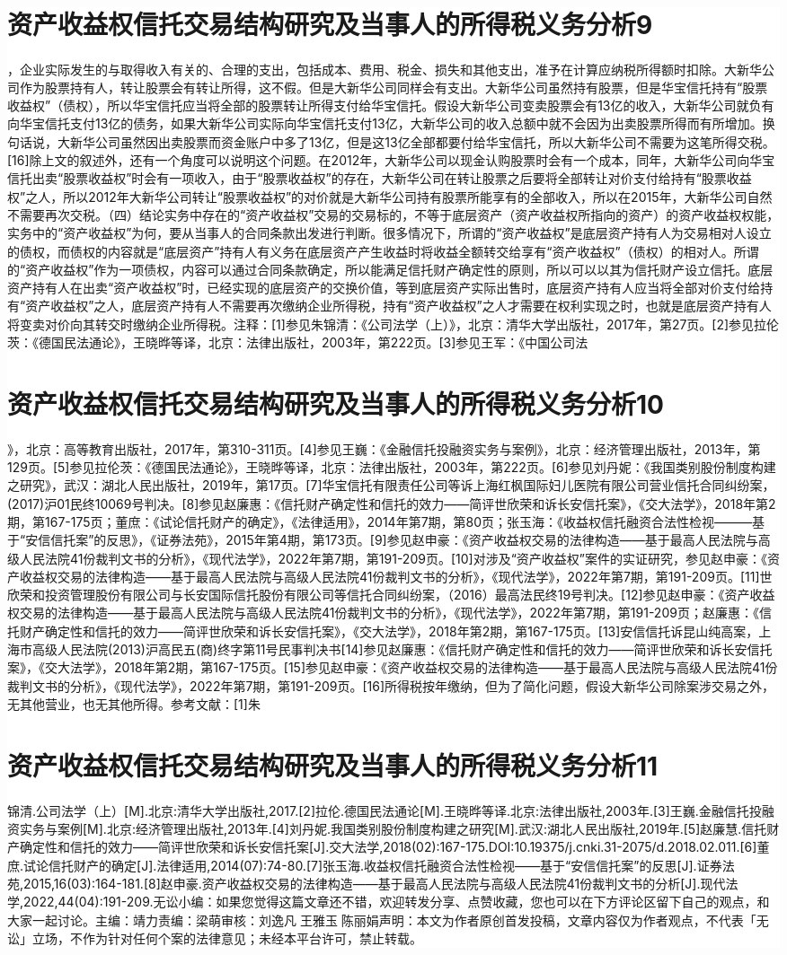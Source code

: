 # 资产收益权信托交易结构研究及当事人的所得税义务分析9

，企业实际发生的与取得收入有关的、合理的支出，包括成本、费用、税金、损失和其他支出，准予在计算应纳税所得额时扣除。大新华公司作为股票持有人，转让股票会有转让所得，这不假。但是大新华公司同样会有支出。大新华公司虽然持有股票，但是华宝信托持有“股票收益权”（债权），所以华宝信托应当将全部的股票转让所得支付给华宝信托。假设大新华公司变卖股票会有13亿的收入，大新华公司就负有向华宝信托支付13亿的债务，如果大新华公司实际向华宝信托支付13亿，大新华公司的收入总额中就不会因为出卖股票所得而有所增加。换句话说，大新华公司虽然因出卖股票而资金账户中多了13亿，但是这13亿全部都要付给华宝信托，所以大新华公司不需要为这笔所得交税。[16]除上文的叙述外，还有一个角度可以说明这个问题。在2012年，大新华公司以现金认购股票时会有一个成本，同年，大新华公司向华宝信托出卖“股票收益权”时会有一项收入，由于“股票收益权”的存在，大新华公司在转让股票之后要将全部转让对价支付给持有“股票收益权”之人，所以2012年大新华公司转让“股票收益权”的对价就是大新华公司持有股票所能享有的全部收入，所以在2015年，大新华公司自然不需要再次交税。（四）结论实务中存在的“资产收益权”交易的交易标的，不等于底层资产（资产收益权所指向的资产）的资产收益权权能，实务中的“资产收益权”为何，要从当事人的合同条款出发进行判断。很多情况下，所谓的“资产收益权”是底层资产持有人为交易相对人设立的债权，而债权的内容就是“底层资产”持有人有义务在底层资产产生收益时将收益全额转交给享有“资产收益权”（债权）的相对人。所谓的“资产收益权”作为一项债权，内容可以通过合同条款确定，所以能满足信托财产确定性的原则，所以可以以其为信托财产设立信托。底层资产持有人在出卖“资产收益权”时，已经实现的底层资产的交换价值，等到底层资产实际出售时，底层资产持有人应当将全部对价支付给持有“资产收益权”之人，底层资产持有人不需要再次缴纳企业所得税，持有“资产收益权”之人才需要在权利实现之时，也就是底层资产持有人将变卖对价向其转交时缴纳企业所得税。注释：[1]参见朱锦清：《公司法学（上）》，北京：清华大学出版社，2017年，第27页。[2]参见拉伦茨：《德国民法通论》，王晓晔等译，北京：法律出版社，2003年，第222页。[3]参见王军：《中国公司法

# 资产收益权信托交易结构研究及当事人的所得税义务分析10

》，北京：高等教育出版社，2017年，第310-311页。[4]参见王巍：《金融信托投融资实务与案例》，北京：经济管理出版社，2013年，第129页。[5]参见拉伦茨：《德国民法通论》，王晓晔等译，北京：法律出版社，2003年，第222页。[6]参见刘丹妮：《我国类别股份制度构建之研究》，武汉：湖北人民出版社，2019年，第17页。[7]华宝信托有限责任公司等诉上海红枫国际妇儿医院有限公司营业信托合同纠纷案，(2017)沪01民终10069号判决。[8]参见赵廉惠：《信托财产确定性和信托的效力——简评世欣荣和诉长安信托案》，《交大法学》，2018年第2期，第167-175页；董庶：《试论信托财产的确定》，《法律适用》，2014年第7期，第80页；张玉海：《收益权信托融资合法性检视———基于“安信信托案”的反思》，《证券法苑》，2015年第4期，第173页。[9]参见赵申豪：《资产收益权交易的法律构造——基于最高人民法院与高级人民法院41份裁判文书的分析》，《现代法学》，2022年第7期，第191-209页。[10]对涉及“资产收益权”案件的实证研究，参见赵申豪：《资产收益权交易的法律构造——基于最高人民法院与高级人民法院41份裁判文书的分析》，《现代法学》，2022年第7期，第191-209页。[11]世欣荣和投资管理股份有限公司与长安国际信托股份有限公司等信托合同纠纷案，（2016）最高法民终19号判决。[12]参见赵申豪：《资产收益权交易的法律构造——基于最高人民法院与高级人民法院41份裁判文书的分析》，《现代法学》，2022年第7期，第191-209页；赵廉惠：《信托财产确定性和信托的效力——简评世欣荣和诉长安信托案》，《交大法学》，2018年第2期，第167-175页。[13]安信信托诉昆山纯高案，上海市高级人民法院(2013)沪高民五(商)终字第11号民事判决书[14]参见赵廉惠：《信托财产确定性和信托的效力——简评世欣荣和诉长安信托案》，《交大法学》，2018年第2期，第167-175页。[15]参见赵申豪：《资产收益权交易的法律构造——基于最高人民法院与高级人民法院41份裁判文书的分析》，《现代法学》，2022年第7期，第191-209页。[16]所得税按年缴纳，但为了简化问题，假设大新华公司除案涉交易之外，无其他营业，也无其他所得。参考文献：[1]朱

# 资产收益权信托交易结构研究及当事人的所得税义务分析11

锦清.公司法学（上）[M].北京:清华大学出版社,2017.[2]拉伦.德国民法通论[M].王晓晔等译.北京:法律出版社,2003年.[3]王巍.金融信托投融资实务与案例[M].北京:经济管理出版社,2013年.[4]刘丹妮.我国类别股份制度构建之研究[M].武汉:湖北人民出版社,2019年.[5]赵廉慧.信托财产确定性和信托的效力——简评世欣荣和诉长安信托案[J].交大法学,2018(02):167-175.DOI:10.19375/j.cnki.31-2075/d.2018.02.011.[6]董庶.试论信托财产的确定[J].法律适用,2014(07):74-80.[7]张玉海.收益权信托融资合法性检视——基于“安信信托案”的反思[J].证券法苑,2015,16(03):164-181.[8]赵申豪.资产收益权交易的法律构造——基于最高人民法院与高级人民法院41份裁判文书的分析[J].现代法学,2022,44(04):191-209.无讼小编：如果您觉得这篇文章还不错，欢迎转发分享、点赞收藏，您也可以在下方评论区留下自己的观点，和大家一起讨论。主编：靖力责编：梁萌审核：刘逸凡 王雅玉 陈丽娟声明：本文为作者原创首发投稿，文章内容仅为作者观点，不代表「无讼」立场，不作为针对任何个案的法律意见；未经本平台许可，禁止转载。

